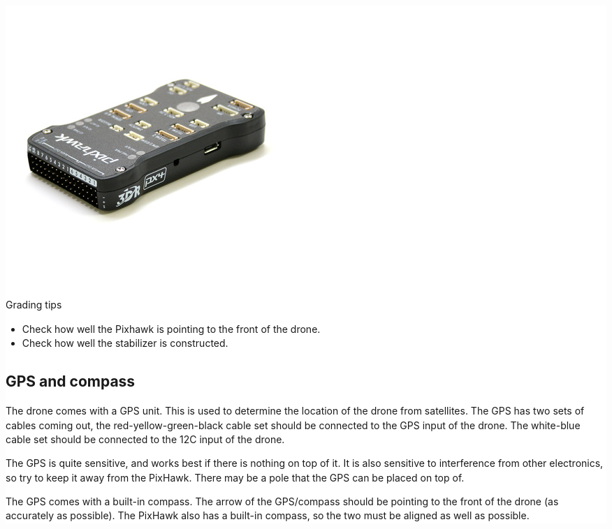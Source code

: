 ![Pixhawk](./pixhawk.jpg)

Grading tips
- Check how well the Pixhawk is pointing to the front of the drone.
- Check how well the stabilizer is constructed.

## GPS and compass
The drone comes with a GPS unit. This is used to determine the location of the drone from satellites.
The GPS has two sets of cables coming out, the red-yellow-green-black cable set should be connected to the GPS input of the drone.
The white-blue cable set should be connected to the 12C input of the drone.

The GPS is quite sensitive, and works best if there is nothing on top of it.
It is also sensitive to interference from other electronics, so try to keep it away from the PixHawk.
There may be a pole that the GPS can be placed on top of.

The GPS comes with a built-in compass. The arrow of the GPS/compass should be pointing to the front of the drone (as accurately as possible). The PixHawk also has a built-in compass, so the two must be aligned as well as possible.
